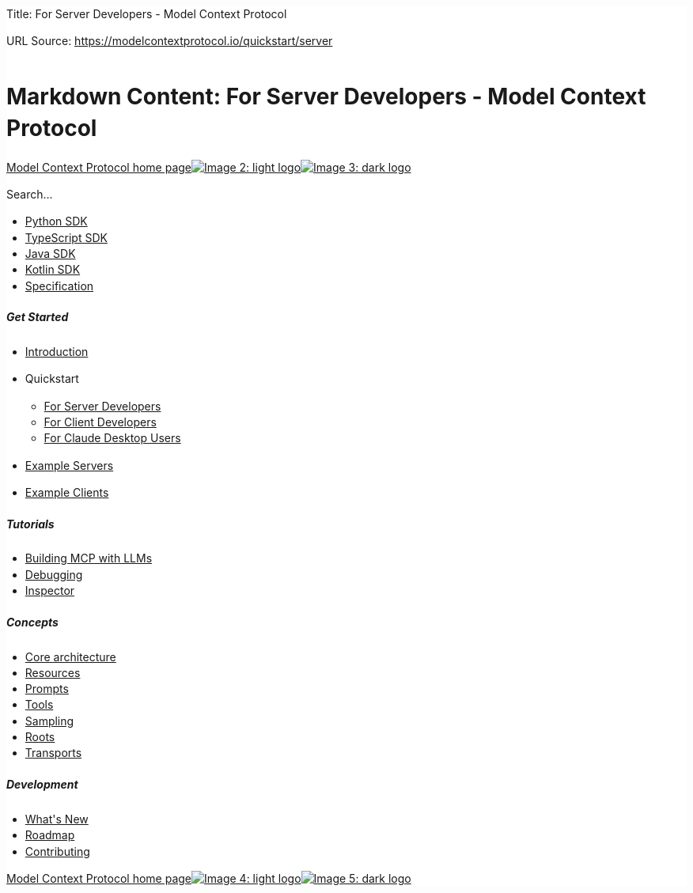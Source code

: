 Title: For Server Developers - Model Context Protocol

URL Source: https://modelcontextprotocol.io/quickstart/server

Markdown Content:
For Server Developers - Model Context Protocol
===============
 

[Model Context Protocol home page![Image 2: light logo](https://mintlify.s3.us-west-1.amazonaws.com/mcp/logo/light.svg)![Image 3: dark logo](https://mintlify.s3.us-west-1.amazonaws.com/mcp/logo/dark.svg)](https://modelcontextprotocol.io/)

Search...

*   [Python SDK](https://github.com/modelcontextprotocol/python-sdk)
*   [TypeScript SDK](https://github.com/modelcontextprotocol/typescript-sdk)
*   [Java SDK](https://github.com/modelcontextprotocol/java-sdk)
*   [Kotlin SDK](https://github.com/modelcontextprotocol/kotlin-sdk)
*   [Specification](https://spec.modelcontextprotocol.io/)

##### Get Started

*   [Introduction](https://modelcontextprotocol.io/introduction)
*   Quickstart
    
    *   [For Server Developers](https://modelcontextprotocol.io/quickstart/server)
    *   [For Client Developers](https://modelcontextprotocol.io/quickstart/client)
    *   [For Claude Desktop Users](https://modelcontextprotocol.io/quickstart/user)
*   [Example Servers](https://modelcontextprotocol.io/examples)
*   [Example Clients](https://modelcontextprotocol.io/clients)

##### Tutorials

*   [Building MCP with LLMs](https://modelcontextprotocol.io/tutorials/building-mcp-with-llms)
*   [Debugging](https://modelcontextprotocol.io/docs/tools/debugging)
*   [Inspector](https://modelcontextprotocol.io/docs/tools/inspector)

##### Concepts

*   [Core architecture](https://modelcontextprotocol.io/docs/concepts/architecture)
*   [Resources](https://modelcontextprotocol.io/docs/concepts/resources)
*   [Prompts](https://modelcontextprotocol.io/docs/concepts/prompts)
*   [Tools](https://modelcontextprotocol.io/docs/concepts/tools)
*   [Sampling](https://modelcontextprotocol.io/docs/concepts/sampling)
*   [Roots](https://modelcontextprotocol.io/docs/concepts/roots)
*   [Transports](https://modelcontextprotocol.io/docs/concepts/transports)

##### Development

*   [What's New](https://modelcontextprotocol.io/development/updates)
*   [Roadmap](https://modelcontextprotocol.io/development/roadmap)
*   [Contributing](https://modelcontextprotocol.io/development/contributing)

[Model Context Protocol home page![Image 4: light logo](https://mintlify.s3.us-west-1.amazonaws.com/mcp/logo/light.svg)![Image 5: dark logo](https://mintlify.s3.us-west-1.amazonaws.com/mcp/logo/dark.svg)](https://modelcontextprotocol.io/)
